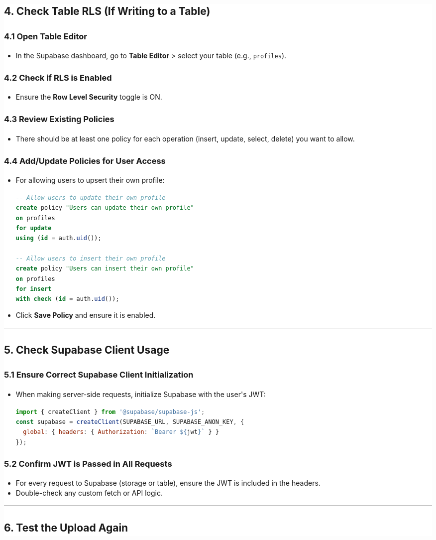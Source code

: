 
## 4. **Check Table RLS (If Writing to a Table)**

### 4.1 Open Table Editor
- In the Supabase dashboard, go to **Table Editor** > select your table (e.g., `profiles`).

### 4.2 Check if RLS is Enabled
- Ensure the **Row Level Security** toggle is ON.

### 4.3 Review Existing Policies
- There should be at least one policy for each operation (insert, update, select, delete) you want to allow.

### 4.4 Add/Update Policies for User Access
- For allowing users to upsert their own profile:
  ```sql
  -- Allow users to update their own profile
  create policy "Users can update their own profile"
  on profiles
  for update
  using (id = auth.uid());

  -- Allow users to insert their own profile
  create policy "Users can insert their own profile"
  on profiles
  for insert
  with check (id = auth.uid());
  ```
- Click **Save Policy** and ensure it is enabled.

---

## 5. **Check Supabase Client Usage**

### 5.1 Ensure Correct Supabase Client Initialization
- When making server-side requests, initialize Supabase with the user's JWT:
  ```js
  import { createClient } from '@supabase/supabase-js';
  const supabase = createClient(SUPABASE_URL, SUPABASE_ANON_KEY, {
    global: { headers: { Authorization: `Bearer ${jwt}` } }
  });
  ```

### 5.2 Confirm JWT is Passed in All Requests
- For every request to Supabase (storage or table), ensure the JWT is included in the headers.
- Double-check any custom fetch or API logic.

---

## 6. **Test the Upload Again**
